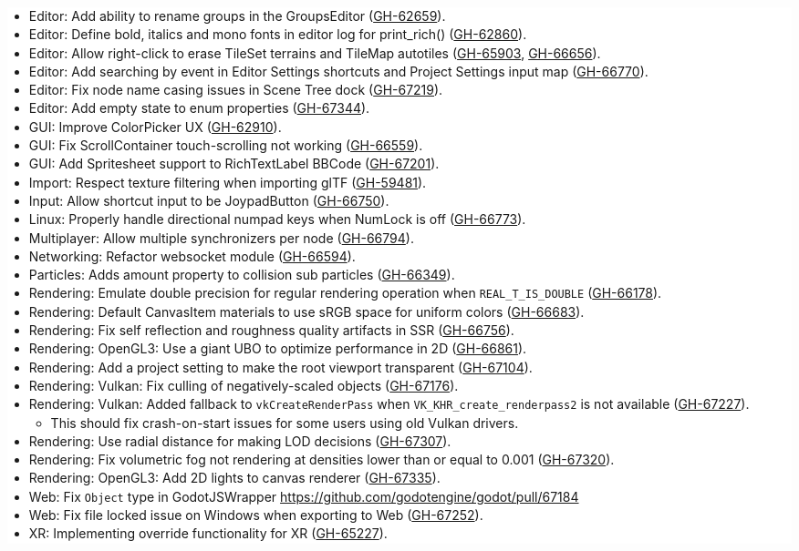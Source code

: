 - Editor: Add ability to rename groups in the GroupsEditor ([GH-62659](https://github.com/godotengine/godot/pull/62659)).
- Editor: Define bold, italics and mono fonts in editor log for print_rich() ([GH-62860](https://github.com/godotengine/godot/pull/62860)).
- Editor: Allow right-click to erase TileSet terrains and TileMap autotiles ([GH-65903](https://github.com/godotengine/godot/pull/65903), [GH-66656](https://github.com/godotengine/godot/pull/66656)).
- Editor: Add searching by event in Editor Settings shortcuts and Project Settings input map ([GH-66770](https://github.com/godotengine/godot/pull/66770)).
- Editor: Fix node name casing issues in Scene Tree dock ([GH-67219](https://github.com/godotengine/godot/pull/67219)).
- Editor: Add empty state to enum properties ([GH-67344](https://github.com/godotengine/godot/pull/67344)).
- GUI: Improve ColorPicker UX ([GH-62910](https://github.com/godotengine/godot/pull/62910)).
- GUI: Fix ScrollContainer touch-scrolling not working ([GH-66559](https://github.com/godotengine/godot/pull/66559)).
- GUI: Add Spritesheet support to RichTextLabel BBCode ([GH-67201](https://github.com/godotengine/godot/pull/67201)).
- Import: Respect texture filtering when importing glTF ([GH-59481](https://github.com/godotengine/godot/pull/59481)).
- Input: Allow shortcut input to be JoypadButton ([GH-66750](https://github.com/godotengine/godot/pull/66750)).
- Linux: Properly handle directional numpad keys when NumLock is off ([GH-66773](https://github.com/godotengine/godot/pull/66773)).
- Multiplayer: Allow multiple synchronizers per node ([GH-66794](https://github.com/godotengine/godot/pull/66794)).
- Networking: Refactor websocket module ([GH-66594](https://github.com/godotengine/godot/pull/66594)).
- Particles: Adds amount property to collision sub particles ([GH-66349](https://github.com/godotengine/godot/pull/66349)).
- Rendering: Emulate double precision for regular rendering operation when `REAL_T_IS_DOUBLE` ([GH-66178](https://github.com/godotengine/godot/pull/66178)).
- Rendering: Default CanvasItem materials to use sRGB space for uniform colors ([GH-66683](https://github.com/godotengine/godot/pull/66683)).
- Rendering: Fix self reflection and roughness quality artifacts in SSR ([GH-66756](https://github.com/godotengine/godot/pull/66756)).
- Rendering: OpenGL3: Use a giant UBO to optimize performance in 2D ([GH-66861](https://github.com/godotengine/godot/pull/66861)).
- Rendering: Add a project setting to make the root viewport transparent ([GH-67104](https://github.com/godotengine/godot/pull/67104)).
- Rendering: Vulkan: Fix culling of negatively-scaled objects ([GH-67176](https://github.com/godotengine/godot/pull/67176)).
- Rendering: Vulkan: Added fallback to `vkCreateRenderPass` when `VK_KHR_create_renderpass2` is not available ([GH-67227](https://github.com/godotengine/godot/pull/67227)).
  * This should fix crash-on-start issues for some users using old Vulkan drivers.
- Rendering: Use radial distance for making LOD decisions ([GH-67307](https://github.com/godotengine/godot/pull/67307)).
- Rendering: Fix volumetric fog not rendering at densities lower than or equal to 0.001 ([GH-67320](https://github.com/godotengine/godot/pull/67320)).
- Rendering: OpenGL3: Add 2D lights to canvas renderer ([GH-67335](https://github.com/godotengine/godot/pull/67335)).
- Web: Fix `Object` type in GodotJSWrapper https://github.com/godotengine/godot/pull/67184
- Web: Fix file locked issue on Windows when exporting to Web ([GH-67252](https://github.com/godotengine/godot/pull/67252)).
- XR: Implementing override functionality for XR ([GH-65227](https://github.com/godotengine/godot/pull/65227)).
